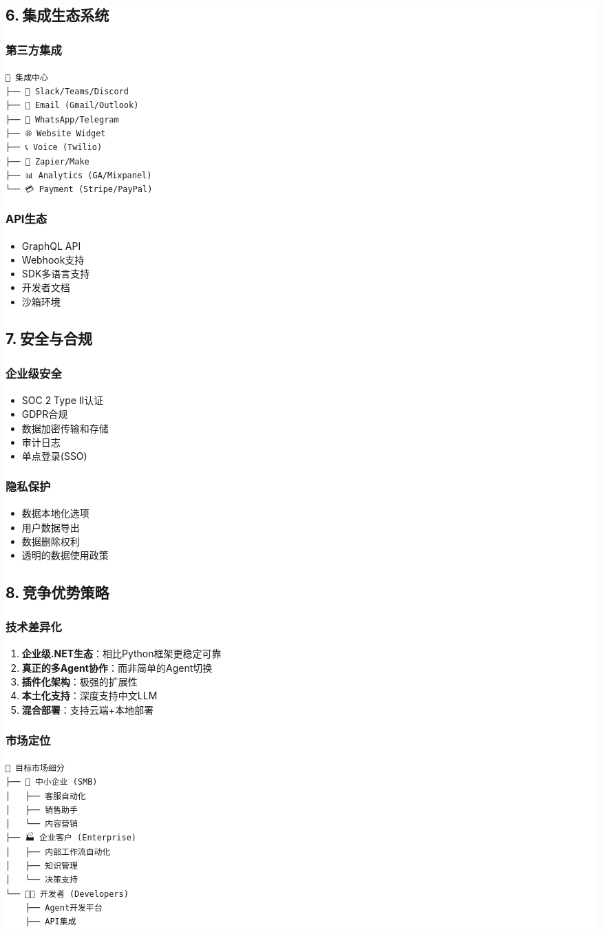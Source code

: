 ## 6. 集成生态系统

### 第三方集成
```
🔗 集成中心
├── 💬 Slack/Teams/Discord
├── 📧 Email (Gmail/Outlook)
├── 📱 WhatsApp/Telegram
├── 🌐 Website Widget
├── 📞 Voice (Twilio)
├── 🔗 Zapier/Make
├── 📊 Analytics (GA/Mixpanel)
└── 💳 Payment (Stripe/PayPal)
```

### API生态
- GraphQL API
- Webhook支持
- SDK多语言支持
- 开发者文档
- 沙箱环境

## 7. 安全与合规

### 企业级安全
- SOC 2 Type II认证
- GDPR合规
- 数据加密传输和存储
- 审计日志
- 单点登录(SSO)

### 隐私保护
- 数据本地化选项
- 用户数据导出
- 数据删除权利
- 透明的数据使用政策

## 8. 竞争优势策略

### 技术差异化
1. **企业级.NET生态**：相比Python框架更稳定可靠
2. **真正的多Agent协作**：而非简单的Agent切换
3. **插件化架构**：极强的扩展性
4. **本土化支持**：深度支持中文LLM
5. **混合部署**：支持云端+本地部署

### 市场定位
```
🎯 目标市场细分
├── 🏢 中小企业 (SMB)
│   ├── 客服自动化
│   ├── 销售助手
│   └── 内容营销
├── 🏭 企业客户 (Enterprise)
│   ├── 内部工作流自动化
│   ├── 知识管理
│   └── 决策支持
└── 👨‍💻 开发者 (Developers)
    ├── Agent开发平台
    ├── API集成
```